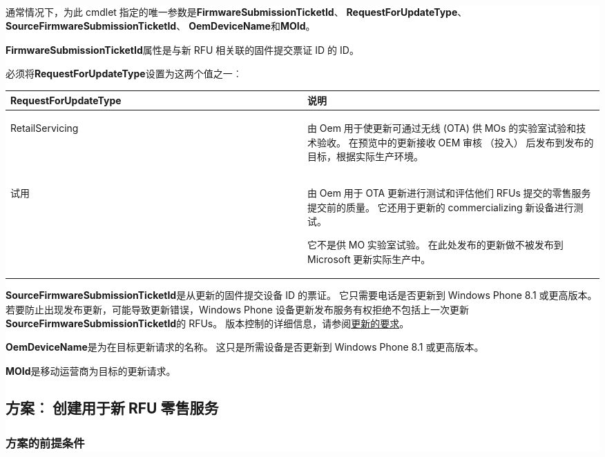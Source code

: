 
通常情况下，为此 cmdlet 指定的唯一参数是**FirmwareSubmissionTicketId**、 **RequestForUpdateType**、 **SourceFirmwareSubmissionTicketId**、 **OemDeviceName**和**MOId**。

**FirmwareSubmissionTicketId**属性是与新 RFU 相关联的固件提交票证 ID 的 ID。

必须将**RequestForUpdateType**设置为这两个值之一︰

<table>
<colgroup>
<col width="50%" />
<col width="50%" />
</colgroup>
<thead>
<tr class="header">
<th align="left">RequestForUpdateType</th>
<th align="left">说明</th>
</tr>
</thead>
<tbody>
<tr class="odd">
<td align="left"><p>RetailServicing</p></td>
<td align="left"><p>由 Oem 用于使更新可通过无线 (OTA) 供 MOs 的实验室试验和技术验收。 在预览中的更新接收 OEM 审核 （投入） 后发布到发布的目标，根据实际生产环境。</p></td>
</tr>
<tr class="even">
<td align="left"><p>试用</p></td>
<td align="left"><p>由 Oem 用于 OTA 更新进行测试和评估他们 RFUs 提交的零售服务提交前的质量。 它还用于更新的 commercializing 新设备进行测试。</p>
<p>它不是供 MO 实验室试验。 在此处发布的更新做不被发布到 Microsoft 更新实际生产中。</p></td>
</tr>
</tbody>
</table>

 

**SourceFirmwareSubmissionTicketId**是从更新的固件提交设备 ID 的票证。 它只需要电话是否更新到 Windows Phone 8.1 或更高版本。 若要防止出现发布更新，可能导致更新错误，Windows Phone 设备更新发布服务有权拒绝不包括上一次更新**SourceFirmwareSubmissionTicketId**的 RFUs。 版本控制的详细信息，请参阅[更新的要求](update-requirements.md)。

**OemDeviceName**是为在目标更新请求的名称。 这只是所需设备是否更新到 Windows Phone 8.1 或更高版本。

**MOId**是移动运营商为目标的更新请求。

## <a name="span-idscenariocreateanewrfuforuseinretailservicingspanspan-idscenariocreateanewrfuforuseinretailservicingspanspan-idscenariocreateanewrfuforuseinretailservicingspanscenario-create-a-new-rfu-for-use-in-retail-servicing"></a><span id="Scenario__Create_a_new_RFU_for_use_in_retail_servicing"></span><span id="scenario__create_a_new_rfu_for_use_in_retail_servicing"></span><span id="SCENARIO__CREATE_A_NEW_RFU_FOR_USE_IN_RETAIL_SERVICING"></span>方案︰ 创建用于新 RFU 零售服务


### <a name="span-idscenarioprerequisitesspanspan-idscenarioprerequisitesspanspan-idscenarioprerequisitesspanscenario-prerequisites"></a><span id="Scenario_prerequisites"></span><span id="scenario_prerequisites"></span><span id="SCENARIO_PREREQUISITES"></span>方案的前提条件
